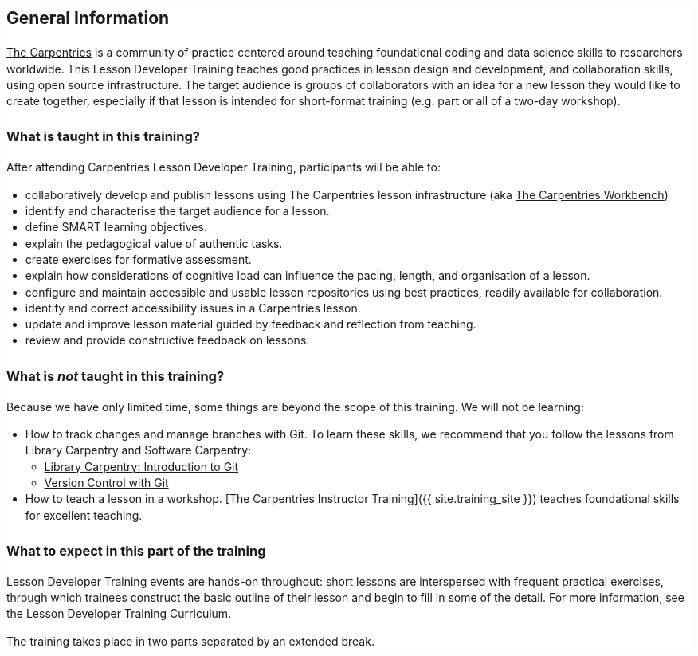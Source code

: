 <h2 id="general">General Information</h2>



<p>
<a href="{{ site.carpentries_site }}">The Carpentries</a> is a community of practice centered around teaching foundational
  coding and data science skills to researchers worldwide.
  This Lesson Developer Training teaches good practices in lesson design and development, and collaboration skills, using open source infrastructure.
  The target audience is groups of collaborators with an idea for a new lesson they would like to create together, especially if that lesson is intended for short-format training (e.g. part or all of a two-day workshop).
</p>

<h3>What is taught in this training?</h3>

<p>After attending Carpentries Lesson Developer Training, participants will be able to:</p>

* collaboratively develop and publish lessons using The Carpentries lesson infrastructure (aka [The Carpentries Workbench](https://carpentries.github.io/workbench/))
* identify and characterise the target audience for a lesson.
* define SMART learning objectives.
* explain the pedagogical value of authentic tasks.
* create exercises for formative assessment.
* explain how considerations of cognitive load can influence the pacing, length, and organisation of a lesson.
* configure and maintain accessible and usable lesson repositories using best practices, readily available for collaboration.
* identify and correct accessibility issues in a Carpentries lesson.
* update and improve lesson material guided by feedback and reflection from teaching.
* review and provide constructive feedback on lessons.

<h3>What is <em>not</em> taught in this training?</h3>

<p> Because we have only limited time, some things are beyond the scope of this training. We will
not be learning:</p>

* How to track changes and manage branches with Git. To learn these skills, we recommend that you follow the lessons from Library Carpentry and Software Carpentry:
    * [Library Carpentry: Introduction to Git](https://librarycarpentry.org/lc-git/)
    * [Version Control with Git](https://swcarpentry.github.io/git-novice/)
* How to teach a lesson in a workshop. [The Carpentries Instructor Training]({{ site.training_site }}) teaches foundational skills for excellent teaching.


<h3>What to expect in this part of the training</h3>

<p> Lesson Developer Training events are hands-on throughout:
short lessons are interspersed with frequent practical exercises, through which trainees construct the basic outline of their lesson and begin to fill in some of the detail.
For more information, see <a href="{{ site.lessondev_training_site }}">the Lesson Developer Training Curriculum</a>.
</p>

<p>
The training takes place in two parts separated by an extended break.
</p>
